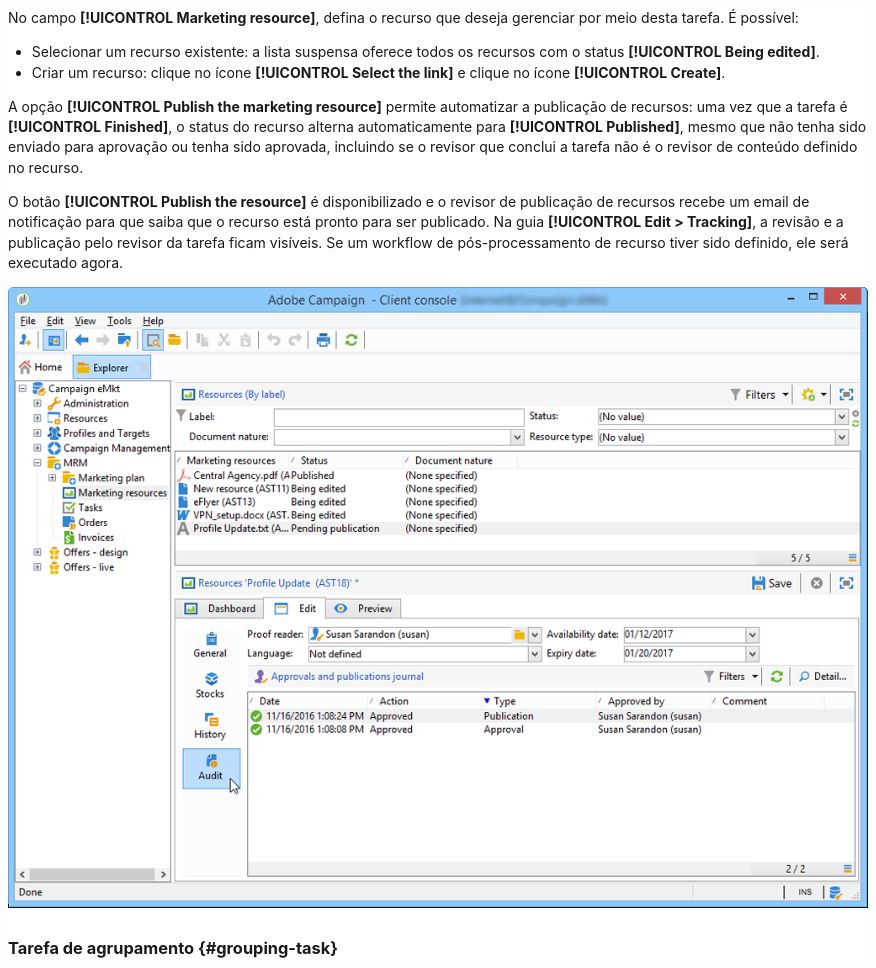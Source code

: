 No campo **[!UICONTROL Marketing resource]**, defina o recurso que deseja gerenciar por meio desta tarefa. É possível:

* Selecionar um recurso existente: a lista suspensa oferece todos os recursos com o status **[!UICONTROL Being edited]**.
* Criar um recurso: clique no ícone **[!UICONTROL Select the link]** e clique no ícone **[!UICONTROL Create]**.

A opção **[!UICONTROL Publish the marketing resource]** permite automatizar a publicação de recursos: uma vez que a tarefa é **[!UICONTROL Finished]**, o status do recurso alterna automaticamente para **[!UICONTROL Published]**, mesmo que não tenha sido enviado para aprovação ou tenha sido aprovada, incluindo se o revisor que conclui a tarefa não é o revisor de conteúdo definido no recurso.

O botão **[!UICONTROL Publish the resource]** é disponibilizado e o revisor de publicação de recursos recebe um email de notificação para que saiba que o recurso está pronto para ser publicado. Na guia **[!UICONTROL Edit > Tracking]**, a revisão e a publicação pelo revisor da tarefa ficam visíveis. Se um workflow de pós-processamento de recurso tiver sido definido, ele será executado agora.

![](assets/mrm_resource_audit_tab.png)

### Tarefa de agrupamento {#grouping-task}
